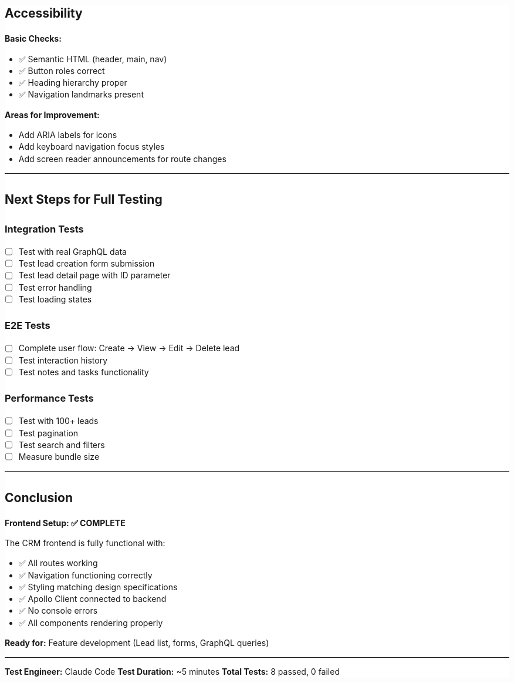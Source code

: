
## Accessibility

**Basic Checks:**
- ✅ Semantic HTML (header, main, nav)
- ✅ Button roles correct
- ✅ Heading hierarchy proper
- ✅ Navigation landmarks present

**Areas for Improvement:**
- Add ARIA labels for icons
- Add keyboard navigation focus styles
- Add screen reader announcements for route changes

---

## Next Steps for Full Testing

### Integration Tests
- [ ] Test with real GraphQL data
- [ ] Test lead creation form submission
- [ ] Test lead detail page with ID parameter
- [ ] Test error handling
- [ ] Test loading states

### E2E Tests
- [ ] Complete user flow: Create → View → Edit → Delete lead
- [ ] Test interaction history
- [ ] Test notes and tasks functionality

### Performance Tests
- [ ] Test with 100+ leads
- [ ] Test pagination
- [ ] Test search and filters
- [ ] Measure bundle size

---

## Conclusion

**Frontend Setup: ✅ COMPLETE**

The CRM frontend is fully functional with:
- ✅ All routes working
- ✅ Navigation functioning correctly
- ✅ Styling matching design specifications
- ✅ Apollo Client connected to backend
- ✅ No console errors
- ✅ All components rendering properly

**Ready for:** Feature development (Lead list, forms, GraphQL queries)

---

**Test Engineer:** Claude Code
**Test Duration:** ~5 minutes
**Total Tests:** 8 passed, 0 failed
